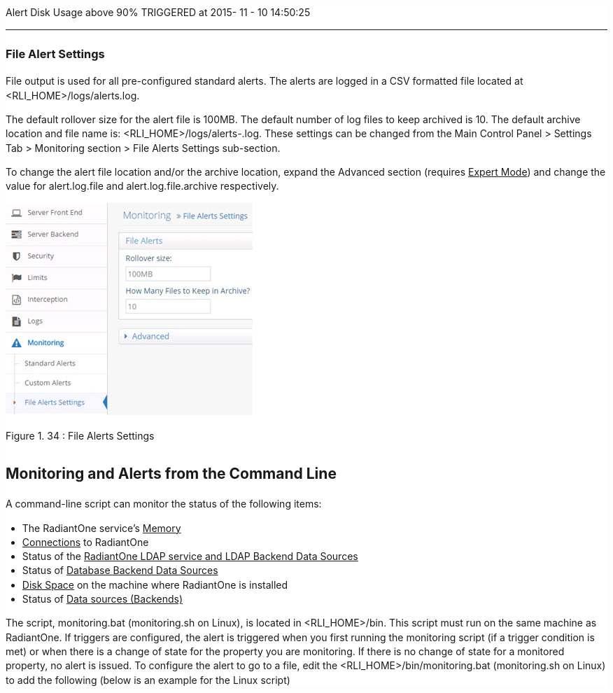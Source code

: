 Alert Disk Usage above 90% TRIGGERED at 2015- 11 - 10 14:50:25

------------------------------------

### File Alert Settings

File output is used for all pre-configured standard alerts. The alerts are logged in a CSV
formatted file located at <RLI_HOME>/logs/alerts.log.

The default rollover size for the alert file is 100MB. The default number of log files to keep
archived is 10. The default archive location and file name is: <RLI_HOME>/logs/alerts-<number>.log. These settings can be changed from the Main Control Panel > Settings Tab >
Monitoring section > File Alerts Settings sub-section.

To change the alert file location and/or the archive location, expand the Advanced section (requires [Expert Mode](#expert-mode)) and change the value for alert.log.file and alert.log.file.archive respectively.

![An image showing ](Media/Image1.34.jpg)

Figure 1. 34 : File Alerts Settings

## Monitoring and Alerts from the Command Line

A command-line script can monitor the status of the following items:

- The RadiantOne service’s [Memory](#radiantone-services-memory)
- [Connections](#connections-to-radiantone) to RadiantOne
- Status of the [RadiantOne LDAP service and LDAP Backend Data Sources](#status-of-radiantone-ldap-service-and-ldap-backend-data-sources)
- Status of [Database Backend Data Sources](#status-of-database-backend-data-sources)
- [Disk Space](#disk-space) on the machine where RadiantOne is installed
- Status of [Data sources (Backends)](#data-source-backends)

The script, monitoring.bat (monitoring.sh on Linux), is located in <RLI_HOME>/bin. This script
must run on the same machine as RadiantOne. If triggers are configured, the alert is triggered
when you first running the monitoring script (if a trigger condition is met) or when there is a
change of state for the property you are monitoring. If there is no change of state for a
monitored property, no alert is issued. To configure the alert to go to a file, edit the
<RLI_HOME>/bin/monitoring.bat (monitoring.sh on Linux) to add the following (below is an
example for the Linux script)
